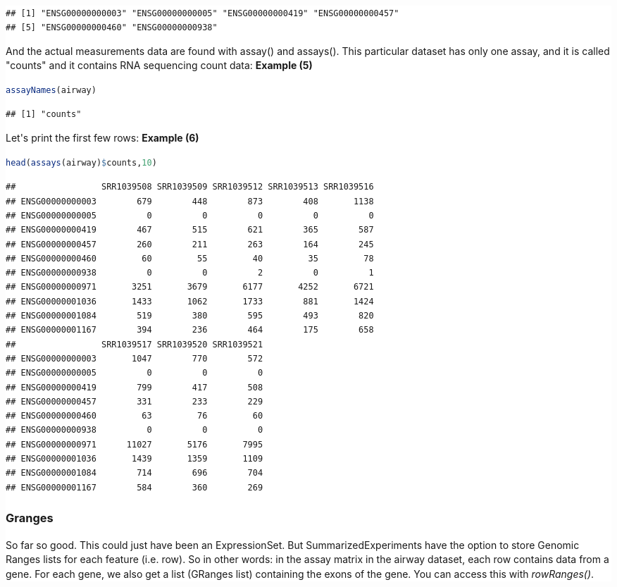 ```
## [1] "ENSG00000000003" "ENSG00000000005" "ENSG00000000419" "ENSG00000000457"
## [5] "ENSG00000000460" "ENSG00000000938"
```

And the actual measurements data are found with assay() and assays(). This particular dataset has only one assay, and it is called "counts" and it contains RNA sequencing count data:
__Example (5)__

```r
assayNames(airway)
```

```
## [1] "counts"
```


Let's print the first few rows:
__Example (6)__

```r
head(assays(airway)$counts,10)
```

```
##                 SRR1039508 SRR1039509 SRR1039512 SRR1039513 SRR1039516
## ENSG00000000003        679        448        873        408       1138
## ENSG00000000005          0          0          0          0          0
## ENSG00000000419        467        515        621        365        587
## ENSG00000000457        260        211        263        164        245
## ENSG00000000460         60         55         40         35         78
## ENSG00000000938          0          0          2          0          1
## ENSG00000000971       3251       3679       6177       4252       6721
## ENSG00000001036       1433       1062       1733        881       1424
## ENSG00000001084        519        380        595        493        820
## ENSG00000001167        394        236        464        175        658
##                 SRR1039517 SRR1039520 SRR1039521
## ENSG00000000003       1047        770        572
## ENSG00000000005          0          0          0
## ENSG00000000419        799        417        508
## ENSG00000000457        331        233        229
## ENSG00000000460         63         76         60
## ENSG00000000938          0          0          0
## ENSG00000000971      11027       5176       7995
## ENSG00000001036       1439       1359       1109
## ENSG00000001084        714        696        704
## ENSG00000001167        584        360        269
```

### Granges

So far so good. This could just have been an ExpressionSet. But SummarizedExperiments have the option to store Genomic Ranges lists for each feature (i.e. row). So in other words: in the assay matrix in the airway dataset, each row contains data from a gene. For each gene, we also get a list (GRanges list) containing the exons of the gene. You can access this with _rowRanges()_. 
